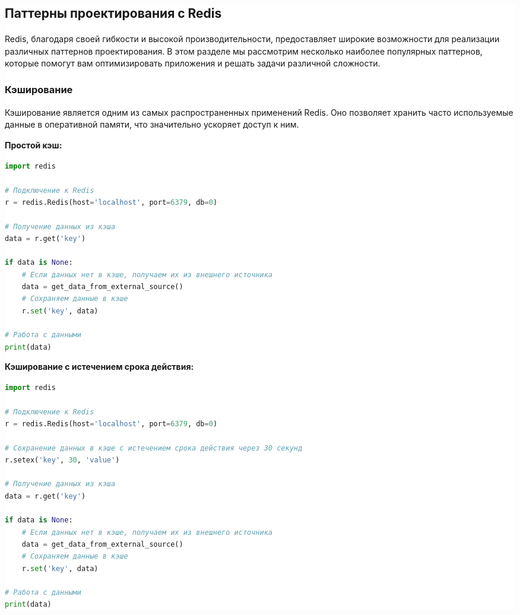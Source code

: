 ## Паттерны проектирования с Redis

Redis, благодаря своей гибкости и высокой производительности, предоставляет широкие возможности для реализации различных паттернов проектирования. В этом разделе мы рассмотрим несколько наиболее популярных паттернов, которые помогут вам оптимизировать приложения и решать задачи различной сложности.

### Кэширование

Кэширование является одним из самых распространенных применений Redis. Оно позволяет хранить часто используемые данные в оперативной памяти, что значительно ускоряет доступ к ним.

**Простой кэш:**

```python
import redis

# Подключение к Redis
r = redis.Redis(host='localhost', port=6379, db=0)

# Получение данных из кэша
data = r.get('key')

if data is None:
    # Если данных нет в кэше, получаем их из внешнего источника
    data = get_data_from_external_source()
    # Сохраняем данные в кэше
    r.set('key', data)

# Работа с данными
print(data)
```

**Кэширование с истечением срока действия:**

```python
import redis

# Подключение к Redis
r = redis.Redis(host='localhost', port=6379, db=0)

# Сохранение данных в кэше с истечением срока действия через 30 секунд
r.setex('key', 30, 'value')

# Получение данных из кэша
data = r.get('key')

if data is None:
    # Если данных нет в кэше, получаем их из внешнего источника
    data = get_data_from_external_source()
    # Сохраняем данные в кэше
    r.set('key', data)

# Работа с данными
print(data)
```
